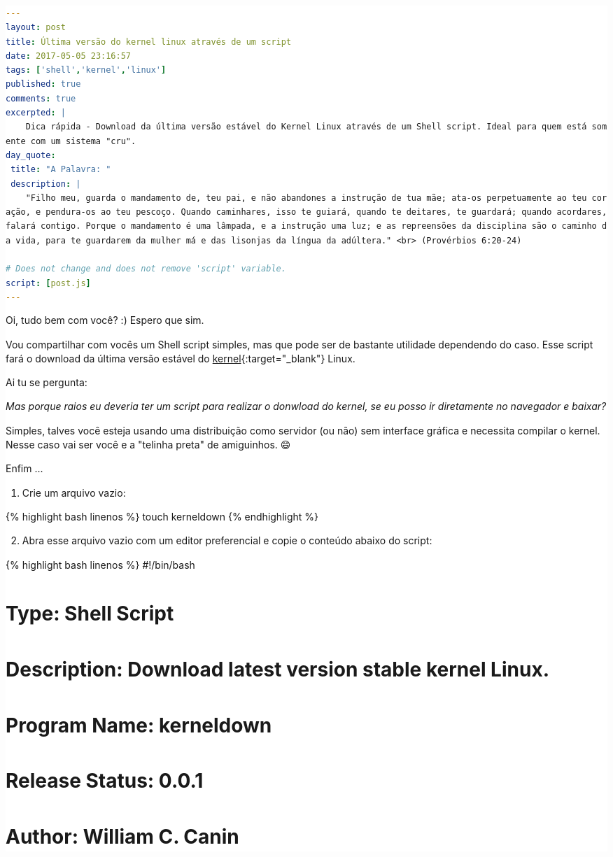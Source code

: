 ```yaml
---
layout: post
title: Última versão do kernel linux através de um script
date: 2017-05-05 23:16:57
tags: ['shell','kernel','linux']
published: true
comments: true
excerpted: |
    Dica rápida - Download da última versão estável do Kernel Linux através de um Shell script. Ideal para quem está somente com um sistema "cru".
day_quote:
 title: "A Palavra: "
 description: |
    "Filho meu, guarda o mandamento de, teu pai, e não abandones a instrução de tua mãe; ata-os perpetuamente ao teu coração, e pendura-os ao teu pescoço. Quando caminhares, isso te guiará, quando te deitares, te guardará; quando acordares, falará contigo. Porque o mandamento é uma lâmpada, e a instrução uma luz; e as repreensões da disciplina são o caminho da vida, para te guardarem da mulher má e das lisonjas da língua da adúltera." <br> (Provérbios 6:20-24)

# Does not change and does not remove 'script' variable.
script: [post.js]
---
```



Oi, tudo bem com você? :) Espero que sim.

Vou compartilhar com vocês um Shell script simples, mas que pode ser de bastante utilidade dependendo do caso. Esse script fará o download da última versão estável do [kernel](https://www.kernel.org/){:target="_blank"} Linux.

Ai tu se pergunta:

*Mas porque raios eu deveria ter um script para realizar o donwload do kernel, se eu posso ir diretamente no navegador e baixar?*

Simples, talves você esteja usando uma distribuição como servidor (ou não) sem interface gráfica e necessita compilar o kernel. Nesse caso vai ser você e a "telinha preta" de amiguinhos. :smile:


Enfim ...

1) Crie um arquivo vazio:

{% highlight bash linenos %}
touch kerneldown
{% endhighlight %}

2) Abra esse arquivo vazio com um editor preferencial e copie o conteúdo abaixo do script:

{% highlight bash linenos %}
#!/bin/bash

# Type: Shell Script
# Description: Download latest version stable kernel Linux.
# Program Name: kerneldown
# Release Status: 0.0.1

# Author: William C. Canin